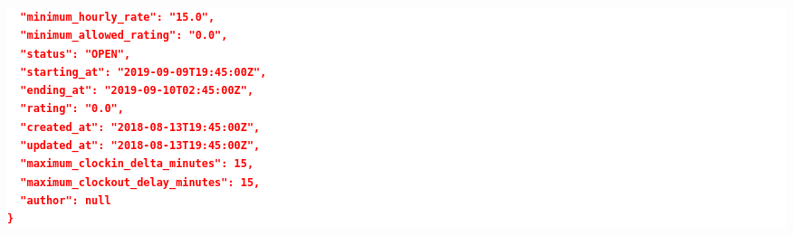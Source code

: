 ```json
  "minimum_hourly_rate": "15.0",
  "minimum_allowed_rating": "0.0",
  "status": "OPEN",
  "starting_at": "2019-09-09T19:45:00Z",
  "ending_at": "2019-09-10T02:45:00Z",
  "rating": "0.0",
  "created_at": "2018-08-13T19:45:00Z",
  "updated_at": "2018-08-13T19:45:00Z",
  "maximum_clockin_delta_minutes": 15,
  "maximum_clockout_delay_minutes": 15,
  "author": null
}
```
